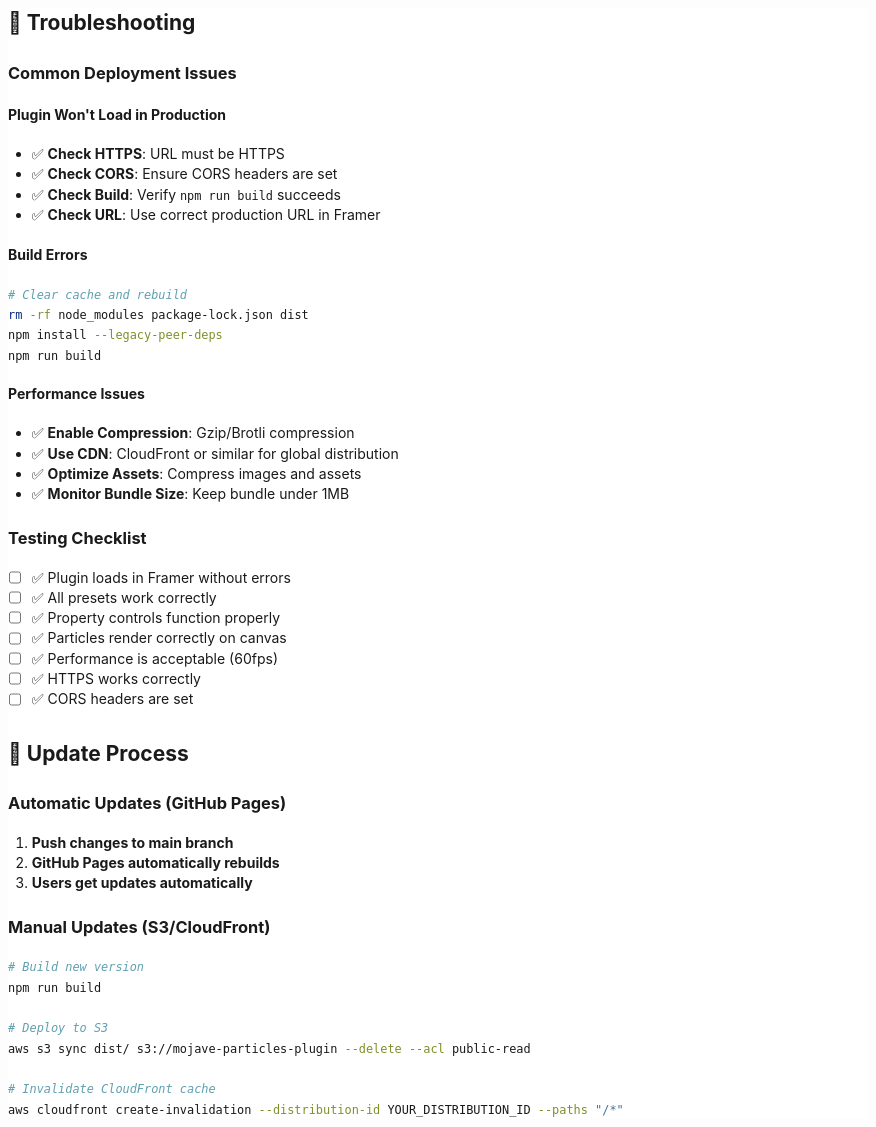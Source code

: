 
## 🚨 Troubleshooting

### **Common Deployment Issues**

#### **Plugin Won't Load in Production**
- ✅ **Check HTTPS**: URL must be HTTPS
- ✅ **Check CORS**: Ensure CORS headers are set
- ✅ **Check Build**: Verify `npm run build` succeeds
- ✅ **Check URL**: Use correct production URL in Framer

#### **Build Errors**
```bash
# Clear cache and rebuild
rm -rf node_modules package-lock.json dist
npm install --legacy-peer-deps
npm run build
```

#### **Performance Issues**
- ✅ **Enable Compression**: Gzip/Brotli compression
- ✅ **Use CDN**: CloudFront or similar for global distribution
- ✅ **Optimize Assets**: Compress images and assets
- ✅ **Monitor Bundle Size**: Keep bundle under 1MB

### **Testing Checklist**
- [ ] ✅ Plugin loads in Framer without errors
- [ ] ✅ All presets work correctly
- [ ] ✅ Property controls function properly
- [ ] ✅ Particles render correctly on canvas
- [ ] ✅ Performance is acceptable (60fps)
- [ ] ✅ HTTPS works correctly
- [ ] ✅ CORS headers are set

## 🔄 Update Process

### **Automatic Updates (GitHub Pages)**
1. **Push changes to main branch**
2. **GitHub Pages automatically rebuilds**
3. **Users get updates automatically**

### **Manual Updates (S3/CloudFront)**
```bash
# Build new version
npm run build

# Deploy to S3
aws s3 sync dist/ s3://mojave-particles-plugin --delete --acl public-read

# Invalidate CloudFront cache
aws cloudfront create-invalidation --distribution-id YOUR_DISTRIBUTION_ID --paths "/*"
```
